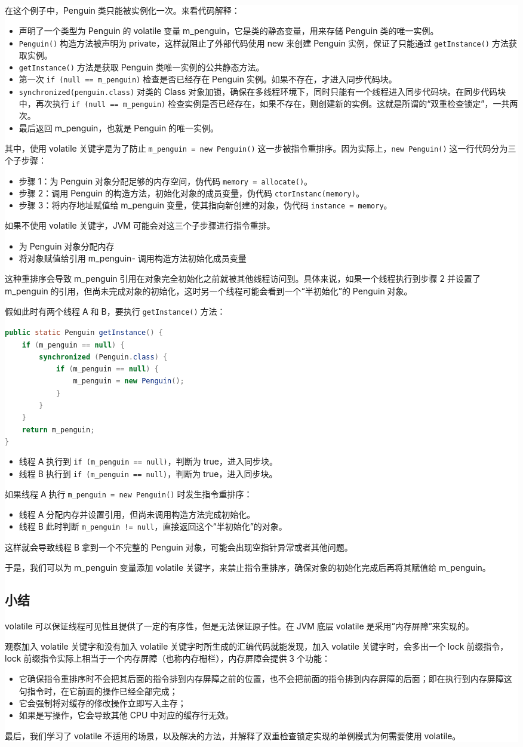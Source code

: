 在这个例子中，Penguin 类只能被实例化一次。来看代码解释：  
  
- 声明了一个类型为 Penguin 的 volatile 变量 m_penguin，它是类的静态变量，用来存储 Penguin 类的唯一实例。  
- `Penguin()` 构造方法被声明为 private，这样就阻止了外部代码使用 new 来创建 Penguin 实例，保证了只能通过 `getInstance()` 方法获取实例。  
- `getInstance()` 方法是获取 Penguin 类唯一实例的公共静态方法。  
- 第一次 `if (null == m_penguin)` 检查是否已经存在 Penguin 实例。如果不存在，才进入同步代码块。  
- `synchronized(penguin.class)` 对类的 Class 对象加锁，确保在多线程环境下，同时只能有一个线程进入同步代码块。在同步代码块中，再次执行 `if (null == m_penguin)` 检查实例是否已经存在，如果不存在，则创建新的实例。这就是所谓的“双重检查锁定”，一共两次。  
- 最后返回 m_penguin，也就是 Penguin 的唯一实例。  
  
其中，使用 volatile 关键字是为了防止 `m_penguin = new Penguin()` 这一步被指令重排序。因为实际上，`new Penguin()` 这一行代码分为三个子步骤：  
  
- 步骤 1：为 Penguin 对象分配足够的内存空间，伪代码 `memory = allocate()`。  
- 步骤 2：调用 Penguin 的构造方法，初始化对象的成员变量，伪代码 `ctorInstanc(memory)`。  
- 步骤 3：将内存地址赋值给 m_penguin 变量，使其指向新创建的对象，伪代码 `instance = memory`。  
  
如果不使用 volatile 关键字，JVM 可能会对这三个子步骤进行指令重排。  
  
- 为 Penguin 对象分配内存  
- 将对象赋值给引用 m_penguin- 调用构造方法初始化成员变量  
  
这种重排序会导致 m_penguin 引用在对象完全初始化之前就被其他线程访问到。具体来说，如果一个线程执行到步骤 2 并设置了 m_penguin 的引用，但尚未完成对象的初始化，这时另一个线程可能会看到一个“半初始化”的 Penguin 对象。  
  
假如此时有两个线程 A 和 B，要执行 `getInstance()` 方法：  
  
```java  
public static Penguin getInstance() {
    if (m_penguin == null) {
        synchronized (Penguin.class) {
            if (m_penguin == null) {
                m_penguin = new Penguin();
            }
        }
    }
    return m_penguin;
}
```  
  
- 线程 A 执行到 `if (m_penguin == null)`，判断为 true，进入同步块。  
- 线程 B 执行到 `if (m_penguin == null)`，判断为 true，进入同步块。  
  
如果线程 A 执行 `m_penguin = new Penguin()` 时发生指令重排序：  
  
- 线程 A 分配内存并设置引用，但尚未调用构造方法完成初始化。  
- 线程 B 此时判断 `m_penguin != null`，直接返回这个“半初始化”的对象。  
  
这样就会导致线程 B 拿到一个不完整的 Penguin 对象，可能会出现空指针异常或者其他问题。  
  
于是，我们可以为 m_penguin 变量添加 volatile 关键字，来禁止指令重排序，确保对象的初始化完成后再将其赋值给 m_penguin。  
  
## 小结  
  
volatile 可以保证线程可见性且提供了一定的有序性，但是无法保证原子性。在 JVM 底层 volatile 是采用“内存屏障”来实现的。  
  
观察加入 volatile 关键字和没有加入 volatile 关键字时所生成的汇编代码就能发现，加入 volatile 关键字时，会多出一个 lock 前缀指令，lock 前缀指令实际上相当于一个内存屏障（也称内存栅栏），内存屏障会提供 3 个功能：  
  
- 它确保指令重排序时不会把其后面的指令排到内存屏障之前的位置，也不会把前面的指令排到内存屏障的后面；即在执行到内存屏障这句指令时，在它前面的操作已经全部完成；  
- 它会强制将对缓存的修改操作立即写入主存；  
- 如果是写操作，它会导致其他 CPU 中对应的缓存行无效。  
  
最后，我们学习了 volatile 不适用的场景，以及解决的方法，并解释了双重检查锁定实现的单例模式为何需要使用 volatile。  
